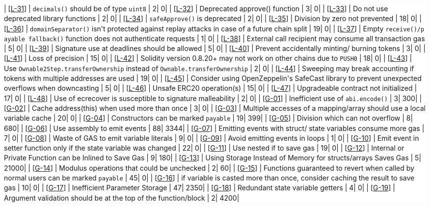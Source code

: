 | [[L-31](#l-31)] | `decimals()` should be of type `uint8` | 2| 0|
| [[L-32](#l-32)] | Deprecated approve() function | 3| 0|
| [[L-33](#l-33)] | Do not use deprecated library functions | 2| 0|
| [[L-34](#l-34)] | `safeApprove()` is deprecated | 2| 0|
| [[L-35](#l-35)] | Division by zero not prevented | 18| 0|
| [[L-36](#l-36)] | `domainSeparator()` isn't protected against replay attacks in case of a future chain split  | 19| 0|
| [[L-37](#l-37)] | Empty `receive()/payable fallback()` function does not authenticate requests | 1| 0|
| [[L-38](#l-38)] | External call recipient may consume all transaction gas | 5| 0|
| [[L-39](#l-39)] | Signature use at deadlines should be allowed | 5| 0|
| [[L-40](#l-40)] | Prevent accidentally minting/ burning tokens | 3| 0|
| [[L-41](#l-41)] | Loss of precision | 15| 0|
| [[L-42](#l-42)] | Solidity version 0.8.20+ may not work on other chains due to `PUSH0` | 18| 0|
| [[L-43](#l-43)] | Use `Ownable2Step.transferOwnership` instead of `Ownable.transferOwnership` | 2| 0|
| [[L-44](#l-44)] | Sweeping may break accounting if tokens with multiple addresses are used | 19| 0|
| [[L-45](#l-45)] | Consider using OpenZeppelin's SafeCast library to prevent unexpected overflows when downcasting | 5| 0|
| [[L-46](#l-46)] | Unsafe ERC20 operation(s) | 15| 0|
| [[L-47](#l-47)] | Upgradeable contract not initialized | 17| 0|
| [[L-48](#l-48)] | Use of ecrecover is susceptible to signature malleability | 2| 0|
| [[G-01](#g-01)] | Inefficient use of `abi.encode()` | 3| 300|
| [[G-02](#g-02)] | Cache address(this) when used more than once | 3| 0|
| [[G-03](#g-03)] | Multiple accesses of a mapping/array should use a local variable cache | 20| 0|
| [[G-04](#g-04)] | Constructors can be marked `payable` | 19| 399|
| [[G-05](#g-05)] | Division which can not overflow | 8| 680|
| [[G-06](#g-06)] | Use assembly to emit events | 88| 3344|
| [[G-07](#g-07)] | Emitting events with struct/ state variables consume more gas | 7| 0|
| [[G-08](#g-08)] | Waste of GAS to emit variable literals | 9| 0|
| [[G-09](#g-09)] | Avoid emitting events in loops | 1| 0|
| [[G-10](#g-10)] | Emit event in setter function only if the state variable was changed | 22| 0|
| [[G-11](#g-11)] | Use nested if to save gas | 19| 0|
| [[G-12](#g-12)] | Internal or Private Function can be Inlined to Save Gas | 9| 180|
| [[G-13](#g-13)] | Using Storage Instead of Memory for structs/arrays Saves Gas | 5| 21000|
| [[G-14](#g-14)] | Modulus operations that could be unchecked | 2| 60|
| [[G-15](#g-15)] | Functions guaranteed to revert when called by normal users can be marked `payable` | 45| 0|
| [[G-16](#g-16)] | if variable is casted more than once, consider caching the result to save gas | 10| 0|
| [[G-17](#g-17)] | Inefficient Parameter Storage | 47| 2350|
| [[G-18](#g-18)] | Redundant state variable getters | 4| 0|
| [[G-19](#g-19)] | Argument validation should be at the top of the function/block | 2| 4200|